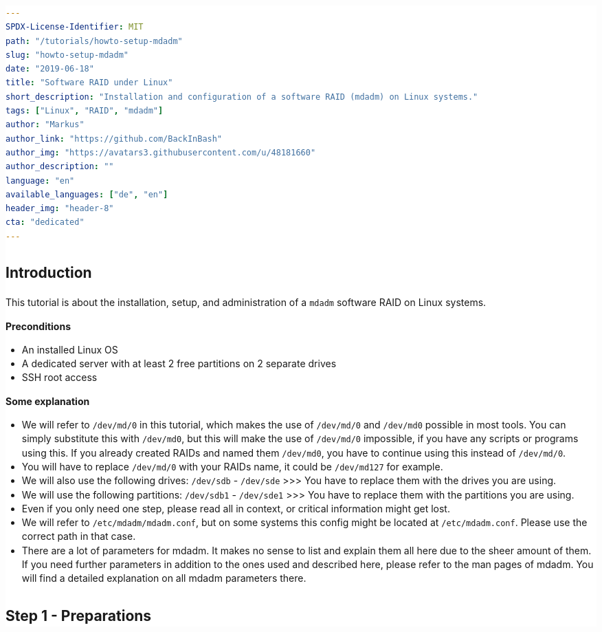 ```yaml
---
SPDX-License-Identifier: MIT
path: "/tutorials/howto-setup-mdadm"
slug: "howto-setup-mdadm"
date: "2019-06-18"
title: "Software RAID under Linux"
short_description: "Installation and configuration of a software RAID (mdadm) on Linux systems."
tags: ["Linux", "RAID", "mdadm"]
author: "Markus"
author_link: "https://github.com/BackInBash"
author_img: "https://avatars3.githubusercontent.com/u/48181660"
author_description: ""
language: "en"
available_languages: ["de", "en"]
header_img: "header-8"
cta: "dedicated"
---
```


## Introduction

This tutorial is about the installation, setup, and administration of a `mdadm` software RAID on Linux systems.

**Preconditions**

+ An installed Linux OS
+ A dedicated server with at least 2 free partitions on 2 separate drives
+ SSH root access

**Some explanation**

- We will refer to `/dev/md/0` in this tutorial, which makes the use of `/dev/md/0` and `/dev/md0` possible in most tools. You can simply substitute this with `/dev/md0`, but this will make the use of `/dev/md/0` impossible, if you have any scripts or programs using this. If you already created RAIDs and named them `/dev/md0`, you have to continue using this instead of `/dev/md/0`.
- You will have to replace `/dev/md/0` with your RAIDs name, it could be `/dev/md127` for example.
- We will also use the following drives: `/dev/sdb` - `/dev/sde` >>> You have to replace them with the drives you are using.
- We will use the following partitions: `/dev/sdb1` - `/dev/sde1` >>> You have to replace them with the partitions you are using.
- Even if you only need one step, please read all in context, or critical information might get lost.
- We will refer to `/etc/mdadm/mdadm.conf`, but on some systems this config might be located at `/etc/mdadm.conf`. Please use the correct path in that case.
- There are a lot of parameters for mdadm. It makes no sense to list and explain them all here due to the sheer amount of them. If you need further parameters in addition to the ones used and described here, please refer to the man pages of mdadm. You will find a detailed explanation on all mdadm parameters there.

## Step 1 - Preparations
